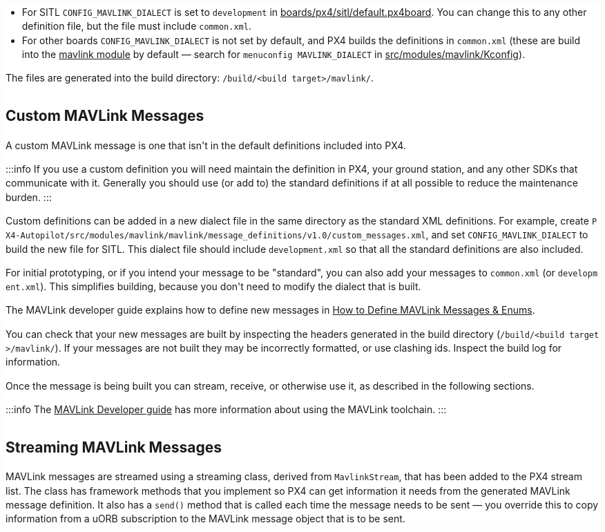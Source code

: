 - For SITL `CONFIG_MAVLINK_DIALECT` is set to `development` in [boards/px4/sitl/default.px4board](https://github.com/PX4/PX4-Autopilot/blob/main/boards/px4/sitl/default.px4board#L36).
 You can change this to any other definition file, but the file must include `common.xml`.
- For other boards `CONFIG_MAVLINK_DIALECT` is not set by default, and PX4 builds the definitions in `common.xml` (these are build into the [mavlink module](../modules/modules_communication.md#mavlink) by default — search for `menuconfig MAVLINK_DIALECT` in [src/modules/mavlink/Kconfig](https://github.com/PX4/PX4-Autopilot/blob/main/src/modules/mavlink/Kconfig#L10)).

The files are generated into the build directory: `/build/<build target>/mavlink/`.

## Custom MAVLink Messages

A custom MAVLink message is one that isn't in the default definitions included into PX4.

:::info
If you use a custom definition you will need maintain the definition in PX4, your ground station, and any other SDKs that communicate with it.
Generally you should use (or add to) the standard definitions if at all possible to reduce the maintenance burden.
:::

Custom definitions can be added in a new dialect file in the same directory as the standard XML definitions.
For example, create `PX4-Autopilot/src/modules/mavlink/mavlink/message_definitions/v1.0/custom_messages.xml`, and set `CONFIG_MAVLINK_DIALECT` to build the new file for SITL.
This dialect file should include `development.xml` so that all the standard definitions are also included.

For initial prototyping, or if you intend your message to be "standard", you can also add your messages to `common.xml` (or `development.xml`).
This simplifies building, because you don't need to modify the dialect that is built.

The MAVLink developer guide explains how to define new messages in [How to Define MAVLink Messages & Enums](https://mavlink.io/en/guide/define_xml_element.html).

You can check that your new messages are built by inspecting the headers generated in the build directory (`/build/<build target>/mavlink/`).
If your messages are not built they may be incorrectly formatted, or use clashing ids.
Inspect the build log for information.

Once the message is being built you can stream, receive, or otherwise use it, as described in the following sections.

:::info
The [MAVLink Developer guide](https://mavlink.io/en/getting_started/) has more information about using the MAVLink toolchain.
:::

## Streaming MAVLink Messages

MAVLink messages are streamed using a streaming class, derived from `MavlinkStream`, that has been added to the PX4 stream list.
The class has framework methods that you implement so PX4 can get information it needs from the generated MAVLink message definition.
It also has a `send()` method that is called each time the message needs to be sent — you override this to copy information from a uORB subscription to the MAVLink message object that is to be sent.
